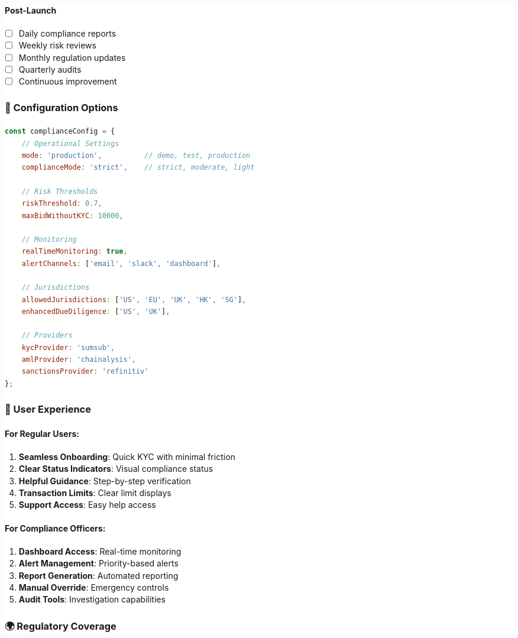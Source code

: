 #### Post-Launch
- [ ] Daily compliance reports
- [ ] Weekly risk reviews
- [ ] Monthly regulation updates
- [ ] Quarterly audits
- [ ] Continuous improvement

### 🔧 Configuration Options

```javascript
const complianceConfig = {
    // Operational Settings
    mode: 'production',          // demo, test, production
    complianceMode: 'strict',    // strict, moderate, light
    
    // Risk Thresholds
    riskThreshold: 0.7,
    maxBidWithoutKYC: 10000,
    
    // Monitoring
    realTimeMonitoring: true,
    alertChannels: ['email', 'slack', 'dashboard'],
    
    // Jurisdictions
    allowedJurisdictions: ['US', 'EU', 'UK', 'HK', 'SG'],
    enhancedDueDiligence: ['US', 'UK'],
    
    // Providers
    kycProvider: 'sumsub',
    amlProvider: 'chainalysis',
    sanctionsProvider: 'refinitiv'
};
```

### 📱 User Experience

#### For Regular Users:
1. **Seamless Onboarding**: Quick KYC with minimal friction
2. **Clear Status Indicators**: Visual compliance status
3. **Helpful Guidance**: Step-by-step verification
4. **Transaction Limits**: Clear limit displays
5. **Support Access**: Easy help access

#### For Compliance Officers:
1. **Dashboard Access**: Real-time monitoring
2. **Alert Management**: Priority-based alerts
3. **Report Generation**: Automated reporting
4. **Manual Override**: Emergency controls
5. **Audit Tools**: Investigation capabilities

### 🌍 Regulatory Coverage

